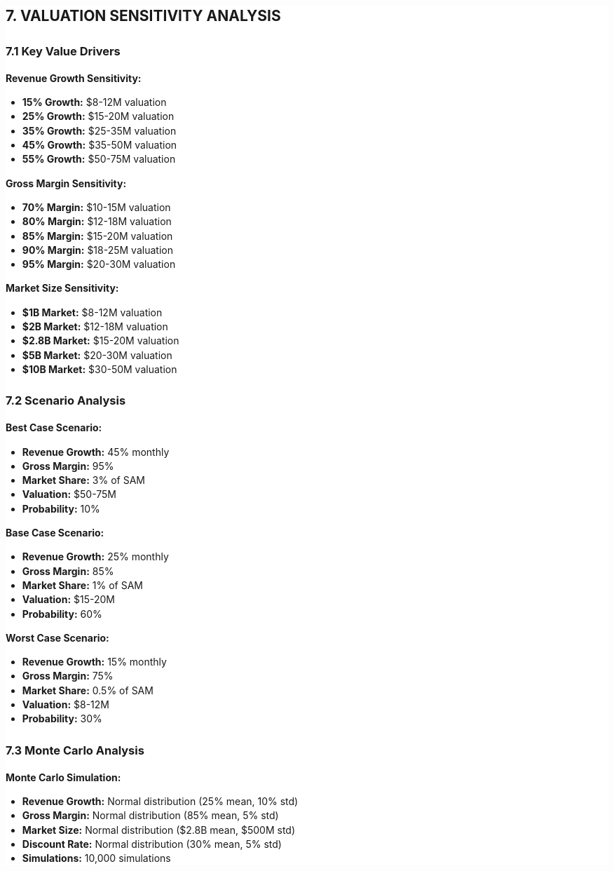 
## 7. VALUATION SENSITIVITY ANALYSIS

### 7.1 Key Value Drivers
**Revenue Growth Sensitivity:**
- **15% Growth:** $8-12M valuation
- **25% Growth:** $15-20M valuation
- **35% Growth:** $25-35M valuation
- **45% Growth:** $35-50M valuation
- **55% Growth:** $50-75M valuation

**Gross Margin Sensitivity:**
- **70% Margin:** $10-15M valuation
- **80% Margin:** $12-18M valuation
- **85% Margin:** $15-20M valuation
- **90% Margin:** $18-25M valuation
- **95% Margin:** $20-30M valuation

**Market Size Sensitivity:**
- **$1B Market:** $8-12M valuation
- **$2B Market:** $12-18M valuation
- **$2.8B Market:** $15-20M valuation
- **$5B Market:** $20-30M valuation
- **$10B Market:** $30-50M valuation

### 7.2 Scenario Analysis
**Best Case Scenario:**
- **Revenue Growth:** 45% monthly
- **Gross Margin:** 95%
- **Market Share:** 3% of SAM
- **Valuation:** $50-75M
- **Probability:** 10%

**Base Case Scenario:**
- **Revenue Growth:** 25% monthly
- **Gross Margin:** 85%
- **Market Share:** 1% of SAM
- **Valuation:** $15-20M
- **Probability:** 60%

**Worst Case Scenario:**
- **Revenue Growth:** 15% monthly
- **Gross Margin:** 75%
- **Market Share:** 0.5% of SAM
- **Valuation:** $8-12M
- **Probability:** 30%

### 7.3 Monte Carlo Analysis
**Monte Carlo Simulation:**
- **Revenue Growth:** Normal distribution (25% mean, 10% std)
- **Gross Margin:** Normal distribution (85% mean, 5% std)
- **Market Size:** Normal distribution ($2.8B mean, $500M std)
- **Discount Rate:** Normal distribution (30% mean, 5% std)
- **Simulations:** 10,000 simulations
